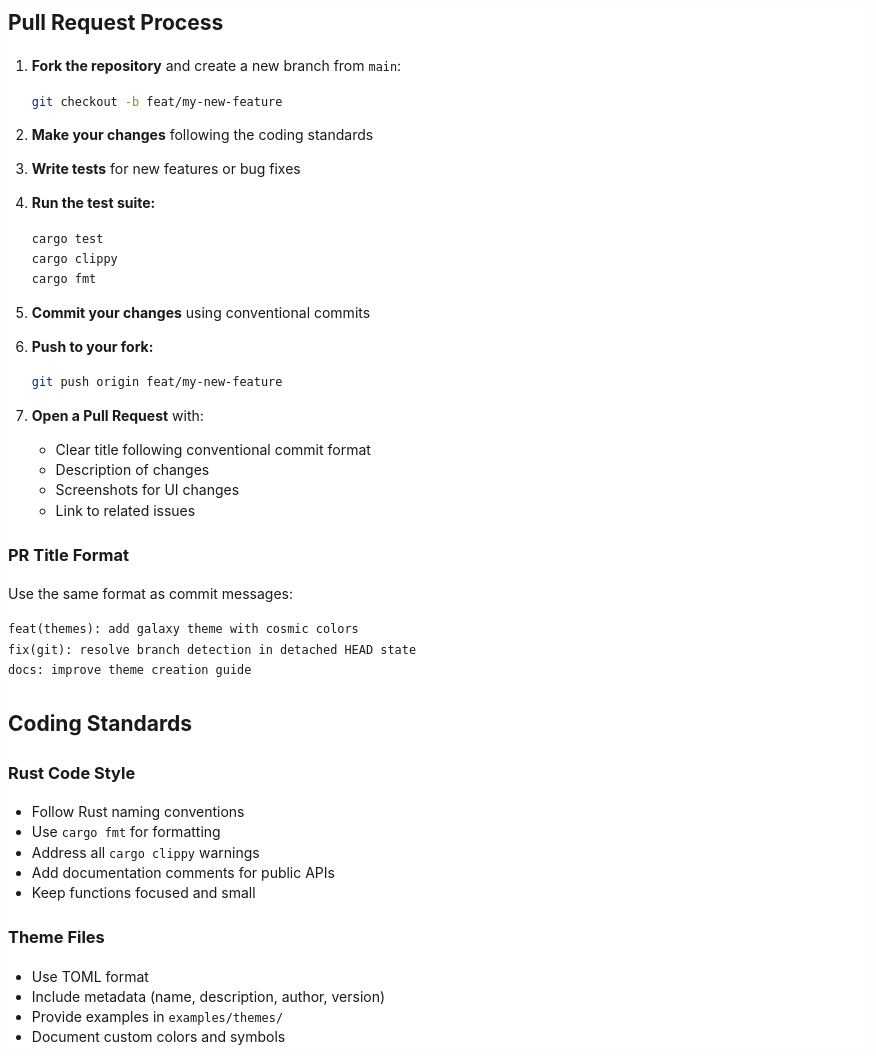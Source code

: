 ## Pull Request Process

1. **Fork the repository** and create a new branch from `main`:
   ```bash
   git checkout -b feat/my-new-feature
   ```

2. **Make your changes** following the coding standards

3. **Write tests** for new features or bug fixes

4. **Run the test suite:**
   ```bash
   cargo test
   cargo clippy
   cargo fmt
   ```

5. **Commit your changes** using conventional commits

6. **Push to your fork:**
   ```bash
   git push origin feat/my-new-feature
   ```

7. **Open a Pull Request** with:
   - Clear title following conventional commit format
   - Description of changes
   - Screenshots for UI changes
   - Link to related issues

### PR Title Format

Use the same format as commit messages:
```
feat(themes): add galaxy theme with cosmic colors
fix(git): resolve branch detection in detached HEAD state
docs: improve theme creation guide
```

## Coding Standards

### Rust Code Style

- Follow Rust naming conventions
- Use `cargo fmt` for formatting
- Address all `cargo clippy` warnings
- Add documentation comments for public APIs
- Keep functions focused and small

### Theme Files

- Use TOML format
- Include metadata (name, description, author, version)
- Provide examples in `examples/themes/`
- Document custom colors and symbols
